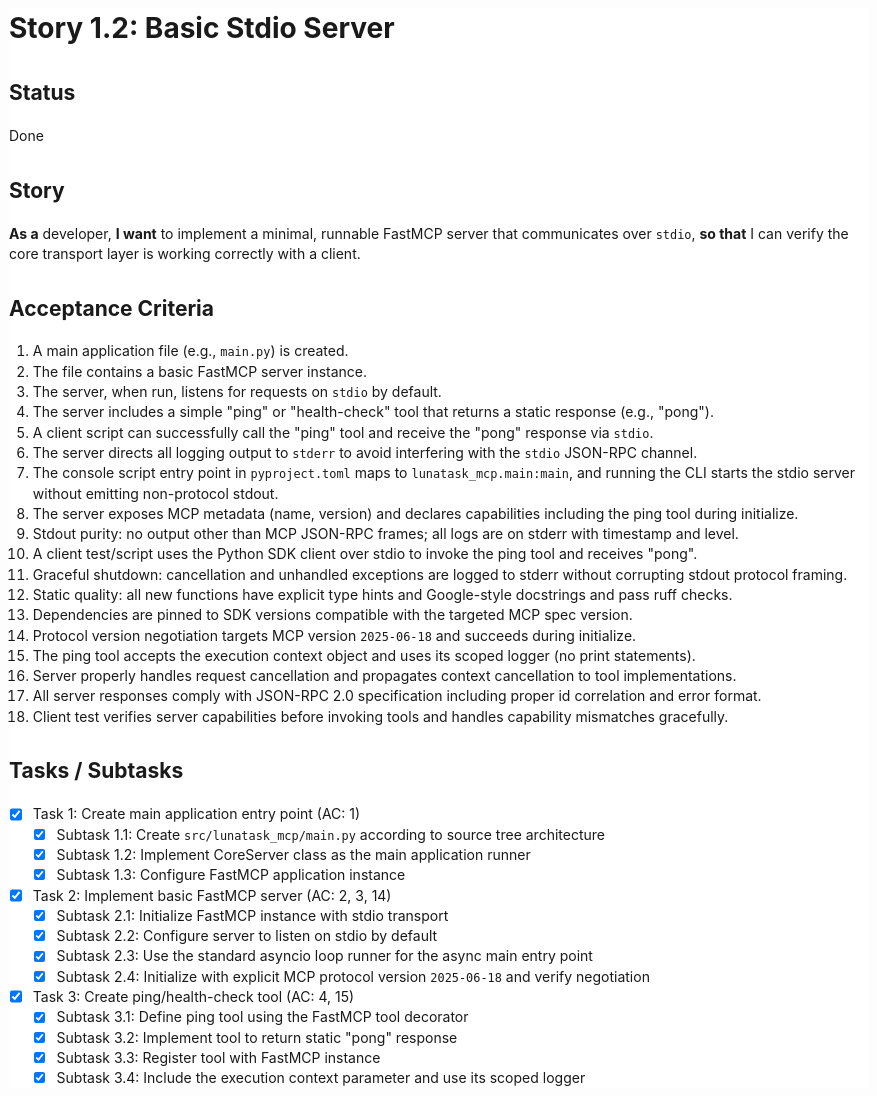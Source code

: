 # Story 1.2: Basic Stdio Server

## Status
Done

## Story
**As a** developer,
**I want** to implement a minimal, runnable FastMCP server that communicates over `stdio`,
**so that** I can verify the core transport layer is working correctly with a client.

## Acceptance Criteria
1. A main application file (e.g., `main.py`) is created.
2. The file contains a basic FastMCP server instance.
3. The server, when run, listens for requests on `stdio` by default.
4. The server includes a simple "ping" or "health-check" tool that returns a static response (e.g., "pong").
5. A client script can successfully call the "ping" tool and receive the "pong" response via `stdio`.
6. The server directs all logging output to `stderr` to avoid interfering with the `stdio` JSON-RPC channel.
7. The console script entry point in `pyproject.toml` maps to `lunatask_mcp.main:main`, and running the CLI starts the stdio server without emitting non-protocol stdout.
8. The server exposes MCP metadata (name, version) and declares capabilities including the ping tool during initialize.
9. Stdout purity: no output other than MCP JSON-RPC frames; all logs are on stderr with timestamp and level.
10. A client test/script uses the Python SDK client over stdio to invoke the ping tool and receives "pong".
11. Graceful shutdown: cancellation and unhandled exceptions are logged to stderr without corrupting stdout protocol framing.
12. Static quality: all new functions have explicit type hints and Google-style docstrings and pass ruff checks.
13. Dependencies are pinned to SDK versions compatible with the targeted MCP spec version.
14. Protocol version negotiation targets MCP version `2025-06-18` and succeeds during initialize.
15. The ping tool accepts the execution context object and uses its scoped logger (no print statements).
16. Server properly handles request cancellation and propagates context cancellation to tool implementations.
17. All server responses comply with JSON-RPC 2.0 specification including proper id correlation and error format.
18. Client test verifies server capabilities before invoking tools and handles capability mismatches gracefully.

## Tasks / Subtasks
- [x] Task 1: Create main application entry point (AC: 1)
  - [x] Subtask 1.1: Create `src/lunatask_mcp/main.py` according to source tree architecture
  - [x] Subtask 1.2: Implement CoreServer class as the main application runner
  - [x] Subtask 1.3: Configure FastMCP application instance
- [x] Task 2: Implement basic FastMCP server (AC: 2, 3, 14)
  - [x] Subtask 2.1: Initialize FastMCP instance with stdio transport
  - [x] Subtask 2.2: Configure server to listen on stdio by default
  - [x] Subtask 2.3: Use the standard asyncio loop runner for the async main entry point
  - [x] Subtask 2.4: Initialize with explicit MCP protocol version `2025-06-18` and verify negotiation
- [x] Task 3: Create ping/health-check tool (AC: 4, 15)
  - [x] Subtask 3.1: Define ping tool using the FastMCP tool decorator
  - [x] Subtask 3.2: Implement tool to return static "pong" response
  - [x] Subtask 3.3: Register tool with FastMCP instance
  - [x] Subtask 3.4: Include the execution context parameter and use its scoped logger